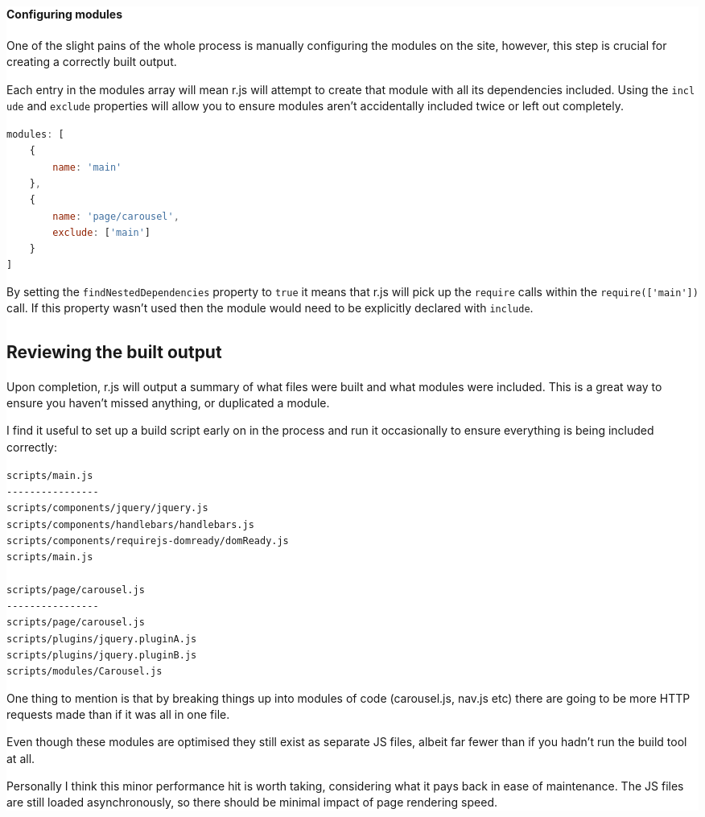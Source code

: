 #### Configuring modules

One of the slight pains of the whole process is manually configuring the modules on the site, however, this step is crucial for creating a correctly built output.

Each entry in the modules array will mean r.js will attempt to create that module with all its dependencies included. Using the `include` and `exclude` properties will allow you to ensure modules aren&#8217;t accidentally included twice or left out completely.

``` js
modules: [
    {
        name: 'main'
    },
    {
        name: 'page/carousel',
        exclude: ['main']
    }
]
```

By setting the `findNestedDependencies` property to `true` it means that r.js will pick up the `require` calls within the `require(['main'])` call. If this property wasn&#8217;t used then the module would need to be explicitly declared with `include`.

## Reviewing the built output

Upon completion, r.js will output a summary of what files were built and what modules were included. This is a great way to ensure you haven&#8217;t missed anything, or duplicated a module.

I find it useful to set up a build script early on in the process and run it occasionally to ensure everything is being included correctly:

    scripts/main.js
    ----------------
    scripts/components/jquery/jquery.js
    scripts/components/handlebars/handlebars.js
    scripts/components/requirejs-domready/domReady.js
    scripts/main.js

    scripts/page/carousel.js
    ----------------
    scripts/page/carousel.js
    scripts/plugins/jquery.pluginA.js
    scripts/plugins/jquery.pluginB.js
    scripts/modules/Carousel.js

One thing to mention is that by breaking things up into modules of code (carousel.js, nav.js etc) there are going to be more HTTP requests made than if it was all in one file.

Even though these modules are optimised they still exist as separate JS files, albeit far fewer than if you hadn&#8217;t run the build tool at all.

Personally I think this minor performance hit is worth taking, considering what it pays back in ease of maintenance. The JS files are still loaded asynchronously, so there should be minimal impact of page rendering speed.


 [1]: http://requirejs.org/
 [2]: http://addyosmani.com/writing-modular-js/
 [3]: http://requirejs.org/docs/api.html#usage
 [4]: http://stackoverflow.com/questions/10815454/how-does-requirejs-work-with-multiple-pages-and-partial-views
 [5]: http://requirejs.org/docs/optimization.html
 [6]: http://coding.smashingmagazine.com/2011/12/12/an-introduction-to-object-oriented-css-oocss/
 [7]: http://smacss.com/
 [8]: http://coding.smashingmagazine.com/2012/04/16/a-new-front-end-methodology-bem/
 [9]: http://twitter.github.io/bootstrap/components.html#media
 [10]: https://github.com/requirejs/example-multipage
 [11]: http://requirejs.org/docs/api.html#config
 [12]: http://requirejs.org/docs/api.html#modulename
 [13]: http://requirejs.org/docs/whyamd.html#sugar
 [14]: https://github.com/simonsmith/flight-demo/blob/master/app/app.js
 [15]: https://github.com/simonsmith/flight-demo/blob/master/app/main.js
 [16]: https://github.com/simonsmith/modular-html-requirejs
 [17]: https://github.com/jrburke/r.js/blob/master/build/example.build.js
 [18]: https://github.com/simonsmith/modular-html-requirejs/blob/master/build.js
 [19]: http://requirejs.org/docs/optimization.html#basics
 [20]: http://gruntjs.com
 [21]: https://github.com/requirejs/example-multipage-shim
 [22]: https://github.com/gruntjs/grunt-contrib-requirejs
 [23]: https://twitter.com/jrburke